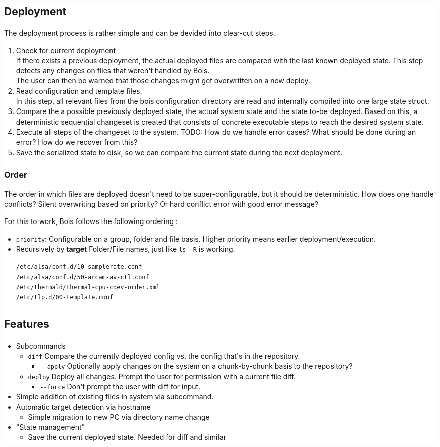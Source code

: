 ## Deployment

The deployment process is rather simple and can be devided into clear-cut steps.

1. Check for current deployment \
   If there exists a previous deployment, the actual deployed files are compared with the last known deployed state.
   This step detects any changes on files that weren't handled by Bois. \
   The user can then be warned that those changes might get overwritten on a new deploy.
1. Read configuration and template files. \
   In this step, all relevant files from the bois configuration directory are read and internally compiled into one large state struct.
1. Compare the a possible previously deployed state, the actual system state and the state to-be deployed.
   Based on this, a deterministic sequential changeset is created that consists of concrete executable steps to reach the desired system state.
1. Execute all steps of the changeset to the system.
   TODO: How do we handle error cases? What should be done during an error?
   How do we recover from this?
1. Save the serialized state to disk, so we can compare the current state during the next deployment.

### Order

The order in which files are deployed doesn't need to be super-configurable, but it should be deterministic.
How does one handle conflicts? Silent overwriting based on priority? Or hard conflict error with good error message?

For this to work, Bois follows the following ordering :

- `priority`: Configurable on a group, folder and file basis. Higher priority means earlier deployment/execution.
- Recursively by **target** Folder/File names, just like `ls -R` is working.
  ```txt
  /etc/alsa/conf.d/10-samplerate.conf
  /etc/alsa/conf.d/50-arcam-av-ctl.conf
  /etc/thermald/thermal-cpu-cdev-order.xml
  /etc/tlp.d/00-template.conf
  ```

## Features

- Subcommands
  - `diff` Compare the currently deployed config vs. the config that's in the repository.
    - `--apply` Optionally apply changes on the system on a chunk-by-chunk basis to the repository?
  - `deploy` Deploy all changes. Prompt the user for permission with a current file diff.
    - `--force` Don't prompt the user with diff for input.
- Simple addition of existing files in system via subcommand.
- Automatic target detection via hostname
  - Simple migration to new PC via directory name change
- "State management"
  - Save the current deployed state.
    Needed for diff and similar
